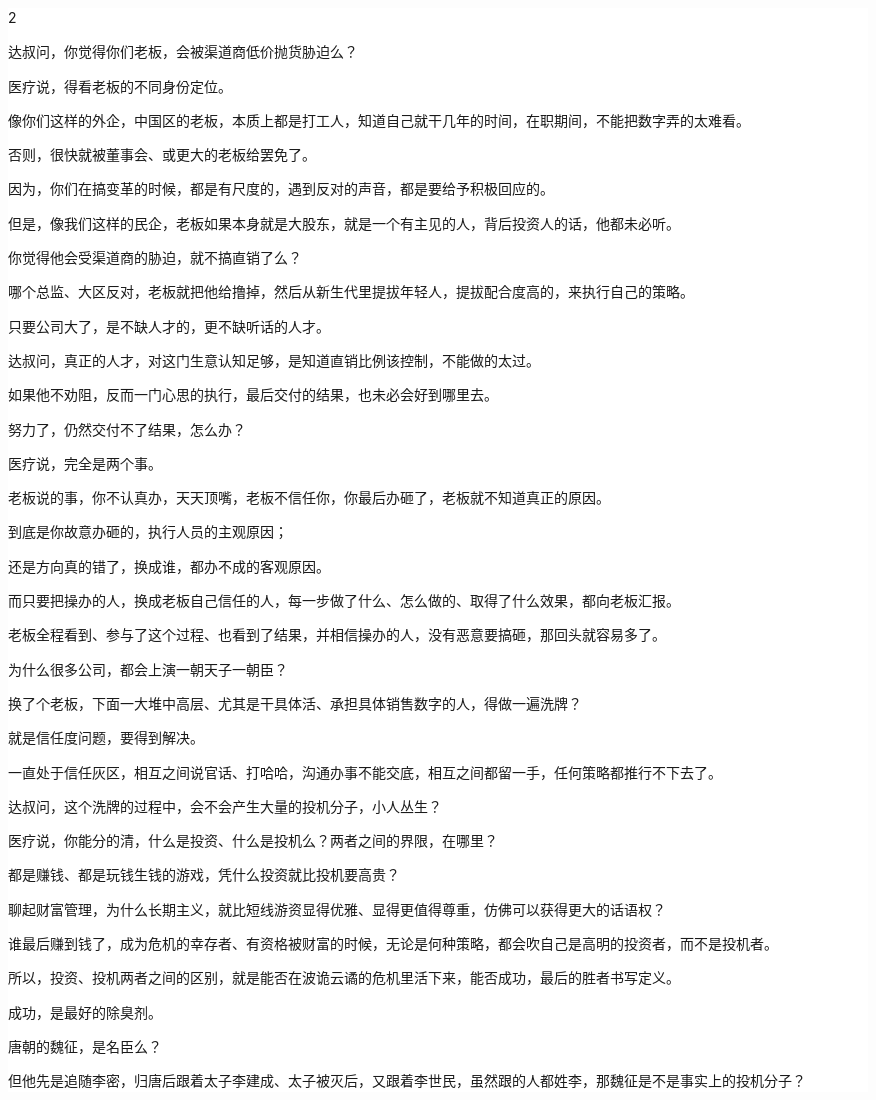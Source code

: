 
2

  

达叔问，你觉得你们老板，会被渠道商低价抛货胁迫么？  

医疗说，得看老板的不同身份定位。

像你们这样的外企，中国区的老板，本质上都是打工人，知道自己就干几年的时间，在职期间，不能把数字弄的太难看。  

否则，很快就被董事会、或更大的老板给罢免了。

因为，你们在搞变革的时候，都是有尺度的，遇到反对的声音，都是要给予积极回应的。

但是，像我们这样的民企，老板如果本身就是大股东，就是一个有主见的人，背后投资人的话，他都未必听。  

你觉得他会受渠道商的胁迫，就不搞直销了么？

哪个总监、大区反对，老板就把他给撸掉，然后从新生代里提拔年轻人，提拔配合度高的，来执行自己的策略。  

只要公司大了，是不缺人才的，更不缺听话的人才。

达叔问，真正的人才，对这门生意认知足够，是知道直销比例该控制，不能做的太过。  

如果他不劝阻，反而一门心思的执行，最后交付的结果，也未必会好到哪里去。

努力了，仍然交付不了结果，怎么办？

医疗说，完全是两个事。

老板说的事，你不认真办，天天顶嘴，老板不信任你，你最后办砸了，老板就不知道真正的原因。

到底是你故意办砸的，执行人员的主观原因；

还是方向真的错了，换成谁，都办不成的客观原因。  

而只要把操办的人，换成老板自己信任的人，每一步做了什么、怎么做的、取得了什么效果，都向老板汇报。

老板全程看到、参与了这个过程、也看到了结果，并相信操办的人，没有恶意要搞砸，那回头就容易多了。

为什么很多公司，都会上演一朝天子一朝臣？  

换了个老板，下面一大堆中高层、尤其是干具体活、承担具体销售数字的人，得做一遍洗牌？  

就是信任度问题，要得到解决。

一直处于信任灰区，相互之间说官话、打哈哈，沟通办事不能交底，相互之间都留一手，任何策略都推行不下去了。

达叔问，这个洗牌的过程中，会不会产生大量的投机分子，小人丛生？  

医疗说，你能分的清，什么是投资、什么是投机么？两者之间的界限，在哪里？  

都是赚钱、都是玩钱生钱的游戏，凭什么投资就比投机要高贵？  

聊起财富管理，为什么长期主义，就比短线游资显得优雅、显得更值得尊重，仿佛可以获得更大的话语权？

谁最后赚到钱了，成为危机的幸存者、有资格被财富的时候，无论是何种策略，都会吹自己是高明的投资者，而不是投机者。

所以，投资、投机两者之间的区别，就是能否在波诡云谲的危机里活下来，能否成功，最后的胜者书写定义。  

成功，是最好的除臭剂。  

唐朝的魏征，是名臣么？  

但他先是追随李密，归唐后跟着太子李建成、太子被灭后，又跟着李世民，虽然跟的人都姓李，那魏征是不是事实上的投机分子？
